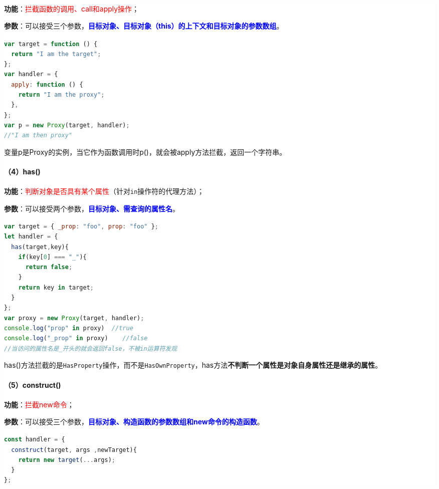 **功能**：<font color=red>拦截函数的调用、call和apply操作</font>；

**参数**：可以接受三个参数，**<font color=blue>目标对象、目标对象（this）的上下文和目标对象的参数数组</font>**。

```javascript
var target = function () {
  return "I am the target";
};
var handler = {
  apply: function () {
    return "I am the proxy";
  },
};
var p = new Proxy(target, handler);	
//"I am then proxy"
```

变量p是Proxy的实例，当它作为函数调用时p()，就会被apply方法拦截，返回一个字符串。



#### （4）has()

**功能**：<font color=red>判断对象是否具有某个属性</font>（针对`in`操作符的代理方法）；

**参数**：可以接受两个参数，<font color=blue>**目标对象、需查询的属性名**</font>。

```javascript
var target = { _prop: "foo", prop: "foo" };
let handler = {
  has(target,key){
    if(key[0] === "_"){
      return false;
    }
    return key in target;
  }
};
var proxy = new Proxy(target, handler);
console.log("prop" in proxy)  //true
console.log("_prop" in proxy)	 //false
//当访问的属性名是_开头的就会返回false，不被in运算符发现
```

has()方法拦截的是`HasProperty`操作，而不是`HasOwnProperty`，has方法**不判断一个属性是对象自身属性还是继承的属性**。





#### （5）construct()

**功能**：<font color=red>拦截new命令</font>；

**参数**：可以接受三个参数，<font color=blue>**目标对象、构造函数的参数数组和new命令的构造函数**</font>。

```javascript
const handler = {
  construct(target, args ,newTarget){
    return new target(...args);
  }
};
```
